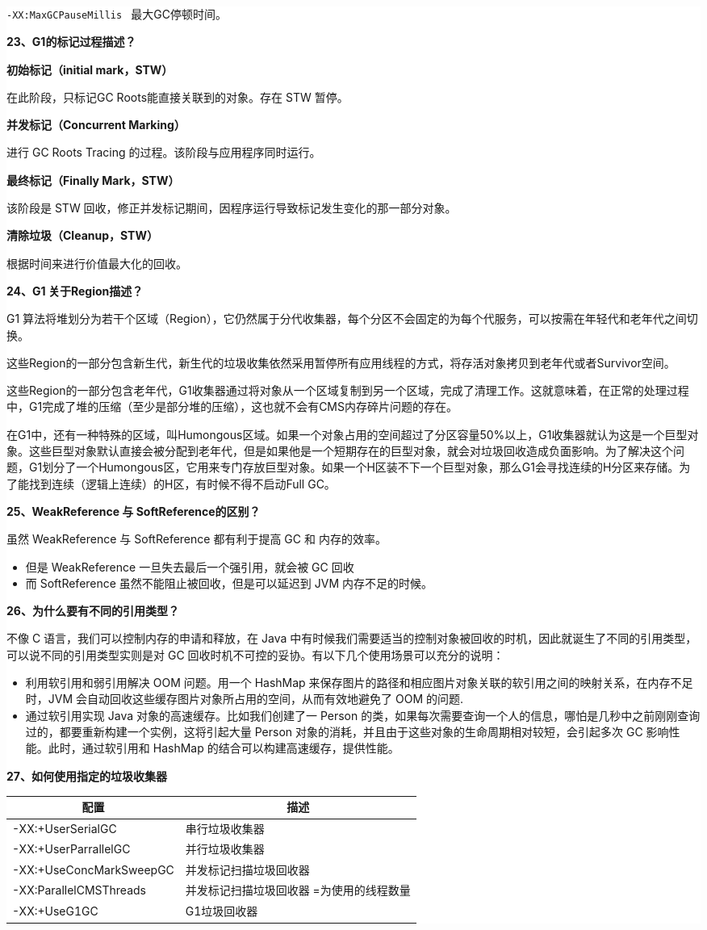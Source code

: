 `-XX:MaxGCPauseMillis ` 最大GC停顿时间。

**23、G1的标记过程描述？**

**初始标记（initial mark，STW）**

在此阶段，只标记GC Roots能直接关联到的对象。存在 STW 暂停。

**并发标记（Concurrent Marking）**

进行 GC Roots Tracing 的过程。该阶段与应用程序同时运行。

**最终标记（Finally Mark，STW）**

该阶段是 STW 回收，修正并发标记期间，因程序运行导致标记发生变化的那一部分对象。

**清除垃圾（Cleanup，STW）**

根据时间来进行价值最大化的回收。

**24、G1 关于Region描述？**

G1 算法将堆划分为若干个区域（Region），它仍然属于分代收集器，每个分区不会固定的为每个代服务，可以按需在年轻代和老年代之间切换。

这些Region的一部分包含新生代，新生代的垃圾收集依然采用暂停所有应用线程的方式，将存活对象拷贝到老年代或者Survivor空间。

这些Region的一部分包含老年代，G1收集器通过将对象从一个区域复制到另一个区域，完成了清理工作。这就意味着，在正常的处理过程中，G1完成了堆的压缩（至少是部分堆的压缩），这也就不会有CMS内存碎片问题的存在。

在G1中，还有一种特殊的区域，叫Humongous区域。如果一个对象占用的空间超过了分区容量50%以上，G1收集器就认为这是一个巨型对象。这些巨型对象默认直接会被分配到老年代，但是如果他是一个短期存在的巨型对象，就会对垃圾回收造成负面影响。为了解决这个问题，G1划分了一个Humongous区，它用来专门存放巨型对象。如果一个H区装不下一个巨型对象，那么G1会寻找连续的H分区来存储。为了能找到连续（逻辑上连续）的H区，有时候不得不启动Full GC。

**25、WeakReference 与 SoftReference的区别？**

虽然 WeakReference 与 SoftReference 都有利于提高 GC 和 内存的效率。

- 但是 WeakReference 一旦失去最后一个强引用，就会被 GC 回收
- 而 SoftReference 虽然不能阻止被回收，但是可以延迟到 JVM 内存不足的时候。

**26、为什么要有不同的引用类型？**

不像 C 语言，我们可以控制内存的申请和释放，在 Java 中有时候我们需要适当的控制对象被回收的时机，因此就诞生了不同的引用类型，可以说不同的引用类型实则是对 GC 回收时机不可控的妥协。有以下几个使用场景可以充分的说明：

- 利用软引用和弱引用解决 OOM 问题。用一个 HashMap 来保存图片的路径和相应图片对象关联的软引用之间的映射关系，在内存不足时，JVM 会自动回收这些缓存图片对象所占用的空间，从而有效地避免了 OOM 的问题.
- 通过软引用实现 Java 对象的高速缓存。比如我们创建了一 Person 的类，如果每次需要查询一个人的信息，哪怕是几秒中之前刚刚查询过的，都要重新构建一个实例，这将引起大量 Person 对象的消耗，并且由于这些对象的生命周期相对较短，会引起多次 GC 影响性能。此时，通过软引用和 HashMap 的结合可以构建高速缓存，提供性能。

**27、如何使用指定的垃圾收集器**

| 配置                    | 描述                                     |
| ----------------------- | ---------------------------------------- |
| -XX:+UserSerialGC       | 串行垃圾收集器                           |
| -XX:+UserParrallelGC    | 并行垃圾收集器                           |
| -XX:+UseConcMarkSweepGC | 并发标记扫描垃圾回收器                   |
| -XX:ParallelCMSThreads  | 并发标记扫描垃圾回收器 =为使用的线程数量 |
| -XX:+UseG1GC            | G1垃圾回收器                             |
